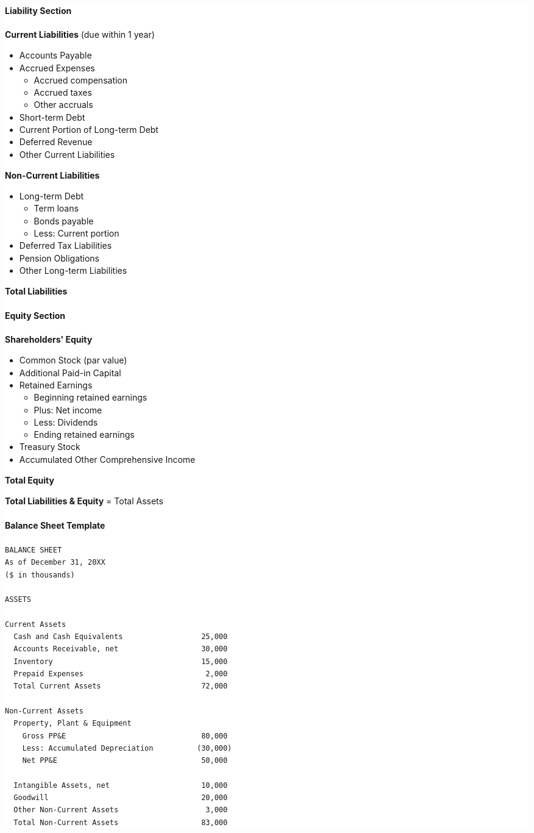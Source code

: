 #### Liability Section

**Current Liabilities** (due within 1 year)
- Accounts Payable
- Accrued Expenses
  - Accrued compensation
  - Accrued taxes
  - Other accruals
- Short-term Debt
- Current Portion of Long-term Debt
- Deferred Revenue
- Other Current Liabilities

**Non-Current Liabilities**
- Long-term Debt
  - Term loans
  - Bonds payable
  - Less: Current portion
- Deferred Tax Liabilities
- Pension Obligations
- Other Long-term Liabilities

**Total Liabilities**

#### Equity Section

**Shareholders' Equity**
- Common Stock (par value)
- Additional Paid-in Capital
- Retained Earnings
  - Beginning retained earnings
  - Plus: Net income
  - Less: Dividends
  - Ending retained earnings
- Treasury Stock
- Accumulated Other Comprehensive Income

**Total Equity**

**Total Liabilities & Equity** = Total Assets

#### Balance Sheet Template

```
BALANCE SHEET
As of December 31, 20XX
($ in thousands)

ASSETS

Current Assets
  Cash and Cash Equivalents                  25,000
  Accounts Receivable, net                   30,000
  Inventory                                  15,000
  Prepaid Expenses                            2,000
  Total Current Assets                       72,000

Non-Current Assets
  Property, Plant & Equipment
    Gross PP&E                               80,000
    Less: Accumulated Depreciation          (30,000)
    Net PP&E                                 50,000

  Intangible Assets, net                     10,000
  Goodwill                                   20,000
  Other Non-Current Assets                    3,000
  Total Non-Current Assets                   83,000
```
